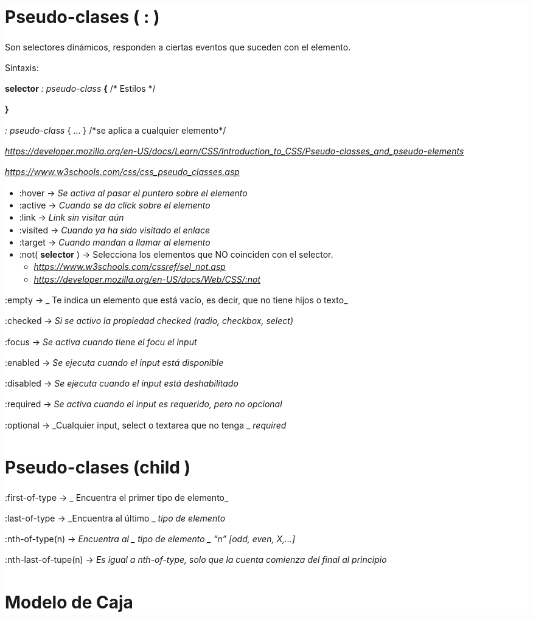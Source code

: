 # Pseudo-clases ( : )

Son selectores dinámicos\, responden a ciertas eventos que suceden con el elemento\.

Sintaxis:

__selector__  _:_  _pseudo\-class_   __\{__  /\* Estilos \*/

__\}__

_:_  _pseudo\-class_ \{ … \}  /\*se aplica a cualquier elemento\*/

_[https://developer\.mozilla\.org/en\-US/docs/Learn/CSS/Introduction\_to\_CSS/Pseudo\-classes\_and\_pseudo\-elements](https://developer.mozilla.org/en-US/docs/Learn/CSS/Introduction_to_CSS/Pseudo-classes_and_pseudo-elements)_  <span style="color:#ffffff"> </span>

_[https://www\.w3schools\.com/css/css\_pseudo\_classes\.asp](https://www.w3schools.com/css/css_pseudo_classes.asp)_  <span style="color:#ffffff"> </span>



* :hover \->  _Se activa al pasar el puntero sobre el elemento_
* :active \->  _Cuando se da click sobre el elemento_
* :link \->  _Link sin visitar aún_
* :visited \->  _Cuando ya ha sido visitado el enlace_
* :target \->  _Cuando mandan a llamar al elemento_
* :not\( __selector__ \) \-> Selecciona los elementos que NO coinciden con el selector\.
  * _[https://www\.w3schools\.com/cssref/sel\_not\.asp](https://www.w3schools.com/cssref/sel_not.asp)_
  * _[https://developer\.mozilla\.org/en\-US/docs/Web/CSS/:not](https://developer.mozilla.org/en-US/docs/Web/CSS/:not)_


:empty \-> _ Te indica un elemento que está vacío\, es decir\, que no tiene hijos o texto_

:checked \->  _Si se activo la propiedad checked \(radio\, checkbox\, select\)_

:focus \->  _Se activa cuando tiene el focu el input_

:enabled \->  _Se ejecuta cuando el input está disponible_

:disabled \->  _Se ejecuta cuando el input está deshabilitado_

:required \->  _Se activa cuando el input es requerido\, pero no opcional_

:optional \->  _Cualquier input\, select o textarea que no tenga _  _required_

# Pseudo-clases (child )

:first\-of\-type \-> _ Encuentra el primer tipo de elemento_

:last\-of\-type \->  _Encuentra al último _  _tipo de elemento_

:nth\-of\-type\(n\) \->  _Encuentra al _  _tipo de elemento_  _  “n” \[odd\, even\, X\,\.\.\.\]_

:nth\-last\-of\-tupe\(n\) \->  _Es igual a nth\-of\-type\, solo que la cuenta comienza del final al principio_

# Modelo de Caja
